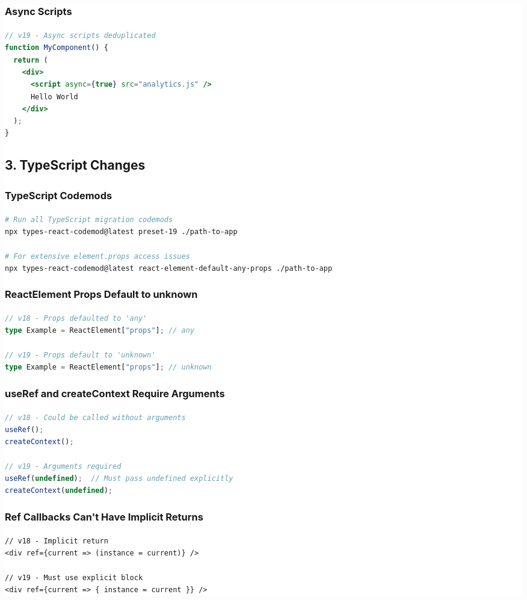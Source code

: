 ### Async Scripts

```jsx
// v19 - Async scripts deduplicated
function MyComponent() {
  return (
    <div>
      <script async={true} src="analytics.js" />
      Hello World
    </div>
  );
}
```

## 3. TypeScript Changes

### TypeScript Codemods

```bash
# Run all TypeScript migration codemods
npx types-react-codemod@latest preset-19 ./path-to-app

# For extensive element.props access issues
npx types-react-codemod@latest react-element-default-any-props ./path-to-app
```

### ReactElement Props Default to unknown

```ts
// v18 - Props defaulted to 'any'
type Example = ReactElement["props"]; // any

// v19 - Props default to 'unknown'
type Example = ReactElement["props"]; // unknown
```

### useRef and createContext Require Arguments

```ts
// v18 - Could be called without arguments
useRef();
createContext();

// v19 - Arguments required
useRef(undefined);  // Must pass undefined explicitly
createContext(undefined);
```

### Ref Callbacks Can't Have Implicit Returns

```tsx
// v18 - Implicit return
<div ref={current => (instance = current)} />

// v19 - Must use explicit block
<div ref={current => { instance = current }} />
```
